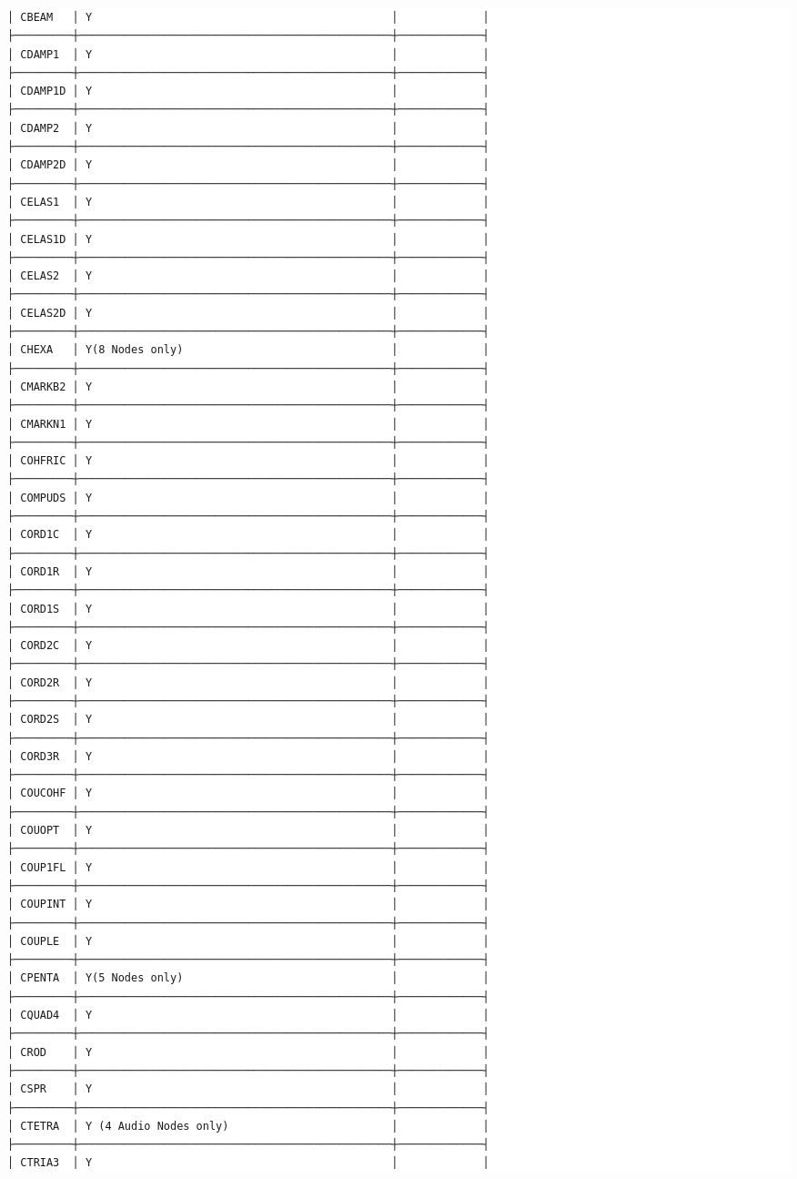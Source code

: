```text
│ CBEAM   │ Y                                              │             │
├─────────┼────────────────────────────────────────────────┼─────────────┤
│ CDAMP1  │ Y                                              │             │
├─────────┼────────────────────────────────────────────────┼─────────────┤
│ CDAMP1D │ Y                                              │             │
├─────────┼────────────────────────────────────────────────┼─────────────┤
│ CDAMP2  │ Y                                              │             │
├─────────┼────────────────────────────────────────────────┼─────────────┤
│ CDAMP2D │ Y                                              │             │
├─────────┼────────────────────────────────────────────────┼─────────────┤
│ CELAS1  │ Y                                              │             │
├─────────┼────────────────────────────────────────────────┼─────────────┤
│ CELAS1D │ Y                                              │             │
├─────────┼────────────────────────────────────────────────┼─────────────┤
│ CELAS2  │ Y                                              │             │
├─────────┼────────────────────────────────────────────────┼─────────────┤
│ CELAS2D │ Y                                              │             │
├─────────┼────────────────────────────────────────────────┼─────────────┤
│ CHEXA   │ Y(8 Nodes only)                                │             │
├─────────┼────────────────────────────────────────────────┼─────────────┤
│ CMARKB2 │ Y                                              │             │
├─────────┼────────────────────────────────────────────────┼─────────────┤
│ CMARKN1 │ Y                                              │             │
├─────────┼────────────────────────────────────────────────┼─────────────┤
│ COHFRIC │ Y                                              │             │
├─────────┼────────────────────────────────────────────────┼─────────────┤
│ COMPUDS │ Y                                              │             │
├─────────┼────────────────────────────────────────────────┼─────────────┤
│ CORD1C  │ Y                                              │             │
├─────────┼────────────────────────────────────────────────┼─────────────┤
│ CORD1R  │ Y                                              │             │
├─────────┼────────────────────────────────────────────────┼─────────────┤
│ CORD1S  │ Y                                              │             │
├─────────┼────────────────────────────────────────────────┼─────────────┤
│ CORD2C  │ Y                                              │             │
├─────────┼────────────────────────────────────────────────┼─────────────┤
│ CORD2R  │ Y                                              │             │
├─────────┼────────────────────────────────────────────────┼─────────────┤
│ CORD2S  │ Y                                              │             │
├─────────┼────────────────────────────────────────────────┼─────────────┤
│ CORD3R  │ Y                                              │             │
├─────────┼────────────────────────────────────────────────┼─────────────┤
│ COUCOHF │ Y                                              │             │
├─────────┼────────────────────────────────────────────────┼─────────────┤
│ COUOPT  │ Y                                              │             │
├─────────┼────────────────────────────────────────────────┼─────────────┤
│ COUP1FL │ Y                                              │             │
├─────────┼────────────────────────────────────────────────┼─────────────┤
│ COUPINT │ Y                                              │             │
├─────────┼────────────────────────────────────────────────┼─────────────┤
│ COUPLE  │ Y                                              │             │
├─────────┼────────────────────────────────────────────────┼─────────────┤
│ CPENTA  │ Y(5 Nodes only)                                │             │
├─────────┼────────────────────────────────────────────────┼─────────────┤
│ CQUAD4  │ Y                                              │             │
├─────────┼────────────────────────────────────────────────┼─────────────┤
│ CROD    │ Y                                              │             │
├─────────┼────────────────────────────────────────────────┼─────────────┤
│ CSPR    │ Y                                              │             │
├─────────┼────────────────────────────────────────────────┼─────────────┤
│ CTETRA  │ Y (4 Audio Nodes only)                         │             │
├─────────┼────────────────────────────────────────────────┼─────────────┤
│ CTRIA3  │ Y                                              │             │
```